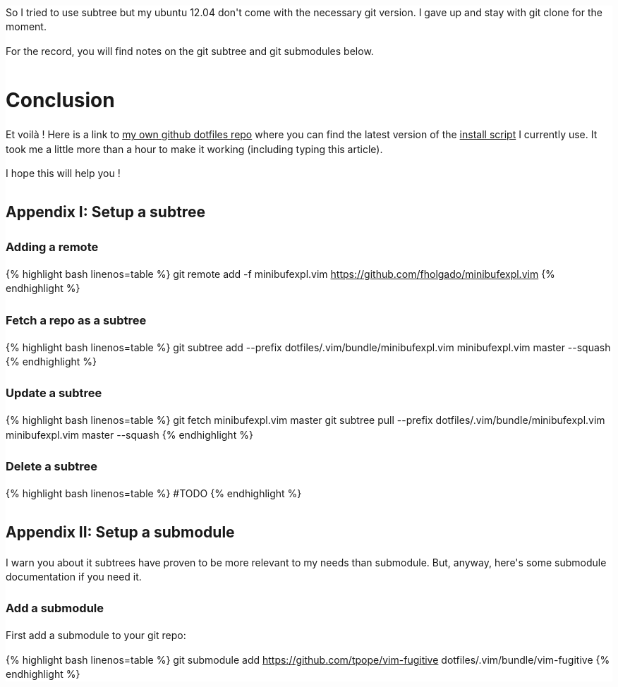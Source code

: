 So I tried to use subtree but my ubuntu 12.04 don't come with the necessary git version.
I gave up and stay with git clone for the moment.

For the record, you will find notes on the git subtree and git submodules below.


# Conclusion

Et voilà ! Here is a link to [my own github dotfiles repo][dotfiles_repo]
where you can find the latest version of the [install script][install_sh] I currently use.
It took me a little more than a hour to make it working (including typing this article).

I hope this will help you !


## Appendix I: Setup a subtree


### Adding a remote

{% highlight bash linenos=table %}
git remote add -f minibufexpl.vim https://github.com/fholgado/minibufexpl.vim
{% endhighlight %}

### Fetch a repo as a subtree

{% highlight bash linenos=table %}
git subtree add --prefix dotfiles/.vim/bundle/minibufexpl.vim minibufexpl.vim master --squash
{% endhighlight %}

### Update a subtree

{% highlight bash linenos=table %}
git fetch minibufexpl.vim master
git subtree pull --prefix dotfiles/.vim/bundle/minibufexpl.vim minibufexpl.vim master --squash
{% endhighlight %}

### Delete a subtree

{% highlight bash linenos=table %}
#TODO
{% endhighlight %}

## Appendix II: Setup a submodule

I warn you about it subtrees have proven to be more relevant to my needs than submodule.
But, anyway, here's some submodule documentation if you need it.

### Add a submodule

First add a submodule to your git repo:

{% highlight bash linenos=table %}
git submodule add  https://github.com/tpope/vim-fugitive dotfiles/.vim/bundle/vim-fugitive
{% endhighlight %}


[github_doc]: https://help.github.com/articles/create-a-repo "create a repo github doc"
[github_dotfiles]: http://dotfiles.github.io/ "github dotfiles doc"
[dotfiles_repo]: https://github.com/GustavePate/dotfiles "my github dotfiles repository"
[git_submodules]: http://speirs.org/blog/2009/5/11/understanding-git-submodules.html "detail explanations on submodule"
[git_subtree]: http://blogs.atlassian.com/2013/05/alternatives-to-git-submodule-git-subtree/ "howto subtree"
[install_sh]: https://github.com/GustavePate/dotfiles/blob/master/install.sh "dotfiles install script"